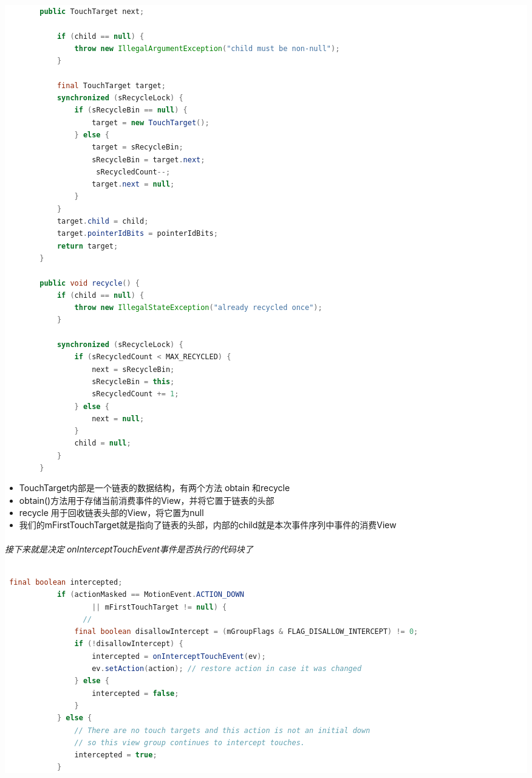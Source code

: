   ```java
          public TouchTarget next;
     
              if (child == null) {
                  throw new IllegalArgumentException("child must be non-null");
              }
  
              final TouchTarget target;
              synchronized (sRecycleLock) {
                  if (sRecycleBin == null) {
                      target = new TouchTarget();
                  } else {
                      target = sRecycleBin;
                      sRecycleBin = target.next;
                       sRecycledCount--;
                      target.next = null;
                  }
              }
              target.child = child;
              target.pointerIdBits = pointerIdBits;
              return target;
          }
  
          public void recycle() {
              if (child == null) {
                  throw new IllegalStateException("already recycled once");
              }
  
              synchronized (sRecycleLock) {
                  if (sRecycledCount < MAX_RECYCLED) {
                      next = sRecycleBin;
                      sRecycleBin = this;
                      sRecycledCount += 1;
                  } else {
                      next = null;
                  }
                  child = null;
              }
          }
  ```

  - TouchTarget内部是一个链表的数据结构，有两个方法 obtain 和recycle
  - obtain()方法用于存储当前消费事件的View，并将它置于链表的头部
  - recycle 用于回收链表头部的View，将它置为null
  - 我们的mFirstTouchTarget就是指向了链表的头部，内部的child就是本次事件序列中事件的消费View

  ###### 接下来就是决定 onInterceptTouchEvent事件是否执行的代码块了

  ```java
   final boolean intercepted;
              if (actionMasked == MotionEvent.ACTION_DOWN
                      || mFirstTouchTarget != null) {
                	// 
                  final boolean disallowIntercept = (mGroupFlags & FLAG_DISALLOW_INTERCEPT) != 0;
                  if (!disallowIntercept) {
                      intercepted = onInterceptTouchEvent(ev);
                      ev.setAction(action); // restore action in case it was changed
                  } else {
                      intercepted = false;
                  }
              } else {
                  // There are no touch targets and this action is not an initial down
                  // so this view group continues to intercept touches.
                  intercepted = true;
              }
  ```